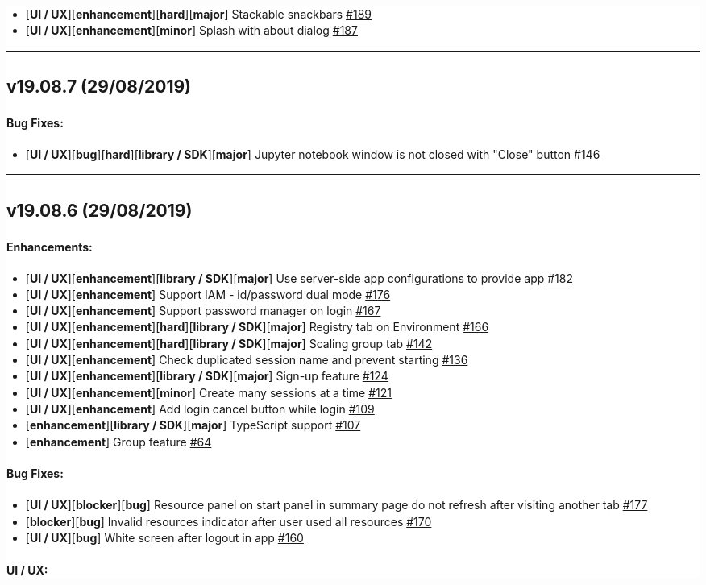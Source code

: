 - [**UI / UX**][**enhancement**][**hard**][**major**] Stackable snackbars [#189](https://github.com/lablup/backend.ai-console/issues/189)
- [**UI / UX**][**enhancement**][**minor**] Splash with about dialog [#187](https://github.com/lablup/backend.ai-console/issues/187)

---

## v19.08.7 (29/08/2019)

#### Bug Fixes:

- [**UI / UX**][**bug**][**hard**][**library / SDK**][**major**] Jupyter notebook window is not closed with "Close" button [#146](https://github.com/lablup/backend.ai-console/issues/146)

---

## v19.08.6 (29/08/2019)

#### Enhancements:

- [**UI / UX**][**enhancement**][**library / SDK**][**major**] Use server-side app configurations to provide app [#182](https://github.com/lablup/backend.ai-console/issues/182)
- [**UI / UX**][**enhancement**] Support IAM - id/password dual mode [#176](https://github.com/lablup/backend.ai-console/issues/176)
- [**UI / UX**][**enhancement**] Support password manager on login [#167](https://github.com/lablup/backend.ai-console/issues/167)
- [**UI / UX**][**enhancement**][**hard**][**library / SDK**][**major**] Registry tab on Environment  [#166](https://github.com/lablup/backend.ai-console/issues/166)
- [**UI / UX**][**enhancement**][**hard**][**library / SDK**][**major**] Scaling group tab [#142](https://github.com/lablup/backend.ai-console/issues/142)
- [**UI / UX**][**enhancement**] Check duplicated session name and prevent starting  [#136](https://github.com/lablup/backend.ai-console/issues/136)
- [**UI / UX**][**enhancement**][**library / SDK**][**major**] Sign-up feature [#124](https://github.com/lablup/backend.ai-console/issues/124)
- [**UI / UX**][**enhancement**][**minor**] Create many sessions at a time [#121](https://github.com/lablup/backend.ai-console/issues/121)
- [**UI / UX**][**enhancement**] Add login cancel button while login [#109](https://github.com/lablup/backend.ai-console/issues/109)
- [**enhancement**][**library / SDK**][**major**] TypeScript support [#107](https://github.com/lablup/backend.ai-console/issues/107)
- [**enhancement**] Group feature [#64](https://github.com/lablup/backend.ai-console/issues/64)

#### Bug Fixes:

- [**UI / UX**][**blocker**][**bug**] Resource panel on start panel in summary page do not refresh after visiting another tab [#177](https://github.com/lablup/backend.ai-console/issues/177)
- [**blocker**][**bug**] Invalid resources indicator after user used all resources [#170](https://github.com/lablup/backend.ai-console/issues/170)
- [**UI / UX**][**bug**] White screen after logout in app [#160](https://github.com/lablup/backend.ai-console/issues/160)

#### UI / UX:
